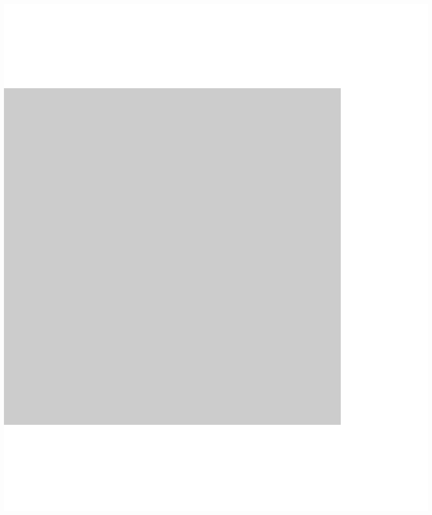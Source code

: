 <a data-flickr-embed="true"  href="https://www.flickr.com/photos/118782975@N05/25943886310/in/album-72157666191191430/" title="Parroquia de Santos Justo y Pastor"><img src="/images/bg.png" data-src="https://farm2.staticflickr.com/1453/25943886310_24c662fbb8_b.jpg" width="683" height="1024" alt="Parroquia de Santos Justo y Pastor"></a><script async src="//embedr.flickr.com/assets/client-code.js" charset="utf-8"></script>